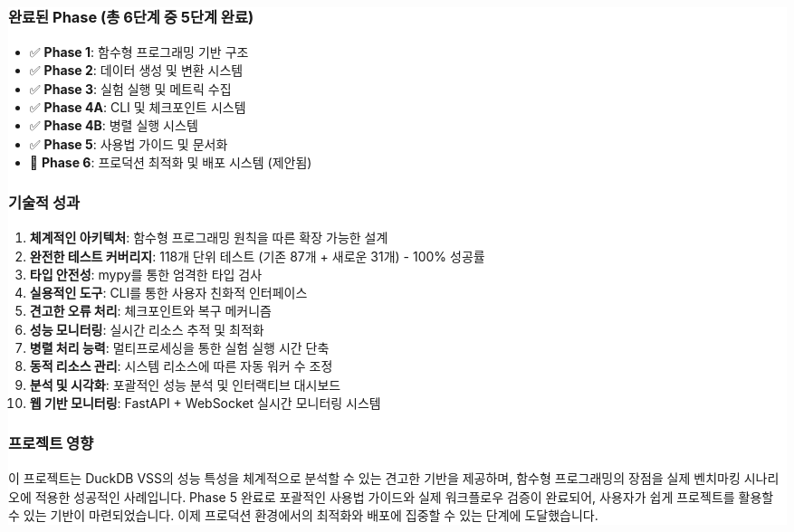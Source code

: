 ### 완료된 Phase (총 6단계 중 5단계 완료)
- ✅ **Phase 1**: 함수형 프로그래밍 기반 구조
- ✅ **Phase 2**: 데이터 생성 및 변환 시스템
- ✅ **Phase 3**: 실험 실행 및 메트릭 수집
- ✅ **Phase 4A**: CLI 및 체크포인트 시스템
- ✅ **Phase 4B**: 병렬 실행 시스템
- ✅ **Phase 5**: 사용법 가이드 및 문서화
- 🔮 **Phase 6**: 프로덕션 최적화 및 배포 시스템 (제안됨)

### 기술적 성과
1. **체계적인 아키텍처**: 함수형 프로그래밍 원칙을 따른 확장 가능한 설계
2. **완전한 테스트 커버리지**: 118개 단위 테스트 (기존 87개 + 새로운 31개) - 100% 성공률
3. **타입 안전성**: mypy를 통한 엄격한 타입 검사
4. **실용적인 도구**: CLI를 통한 사용자 친화적 인터페이스
5. **견고한 오류 처리**: 체크포인트와 복구 메커니즘
6. **성능 모니터링**: 실시간 리소스 추적 및 최적화
7. **병렬 처리 능력**: 멀티프로세싱을 통한 실험 실행 시간 단축
8. **동적 리소스 관리**: 시스템 리소스에 따른 자동 워커 수 조정
9. **분석 및 시각화**: 포괄적인 성능 분석 및 인터랙티브 대시보드
10. **웹 기반 모니터링**: FastAPI + WebSocket 실시간 모니터링 시스템

### 프로젝트 영향
이 프로젝트는 DuckDB VSS의 성능 특성을 체계적으로 분석할 수 있는 견고한 기반을 제공하며, 함수형 프로그래밍의 장점을 실제 벤치마킹 시나리오에 적용한 성공적인 사례입니다. Phase 5 완료로 포괄적인 사용법 가이드와 실제 워크플로우 검증이 완료되어, 사용자가 쉽게 프로젝트를 활용할 수 있는 기반이 마련되었습니다. 이제 프로덕션 환경에서의 최적화와 배포에 집중할 수 있는 단계에 도달했습니다.
